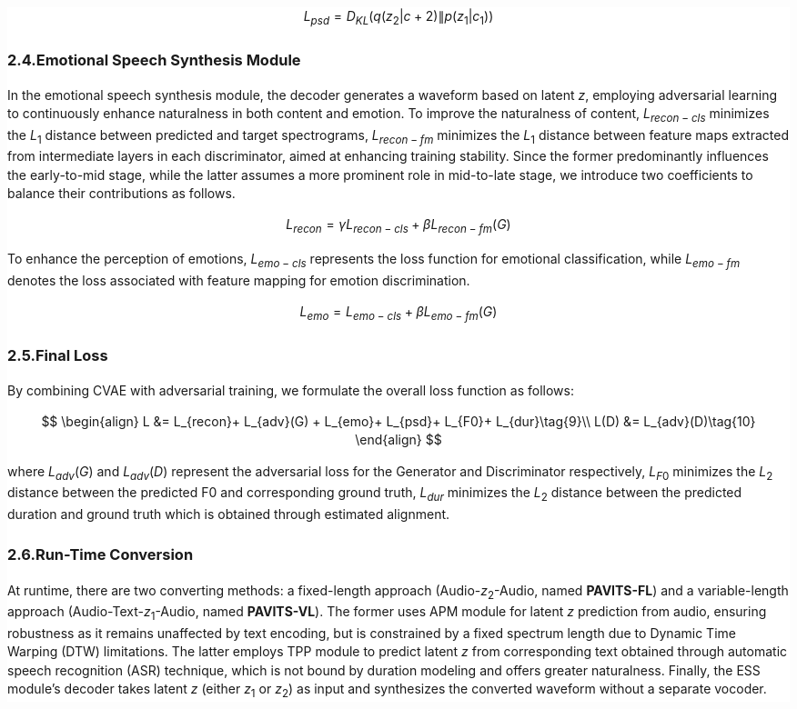 $$
    L_{psd} = D_{KL}(q(z_2|c+2)\| p(z_1|c_1))\tag{6}
$$

### 2.4.Emotional Speech Synthesis Module

In the emotional speech synthesis module, the decoder generates a waveform based on latent $z$, employing adversarial learning to continuously enhance naturalness in both content and emotion.
To improve the naturalness of content, $L_{recon-cls}$ minimizes the $L_1$ distance between predicted and target spectrograms, $L_{recon-fm}$ minimizes the $L_1$ distance between feature maps extracted from intermediate layers in each discriminator, aimed at enhancing training stability.
Since the former predominantly influences the early-to-mid stage, while the latter assumes a more prominent role in mid-to-late stage, we introduce two coefficients to balance their contributions as follows.

$$
    L_{recon}= \gamma L_{recon-cls}+ \beta L_{recon-fm}(G)\tag{7}
$$

To enhance the perception of emotions, $L_{emo-cls}$ represents the loss function for emotional classification, while $L_{emo-fm}$ denotes the loss associated with feature mapping for emotion discrimination.

$$
    L_{emo}= L_{emo-cls}+ \beta L_{emo-fm}(G)\tag{8}
$$

### 2.5.Final Loss

By combining CVAE with adversarial training, we formulate the overall loss function as follows:

$$
\begin{align}
    L &= L_{recon}+ L_{adv}(G) + L_{emo}+ L_{psd}+ L_{F0}+ L_{dur}\tag{9}\\
    L(D) &= L_{adv}(D)\tag{10}
\end{align}
$$

where $L_{adv}(G)$ and $L_{adv}(D)$ represent the adversarial loss for the Generator and Discriminator respectively, $L_{F0}$ minimizes the $L_2$ distance between the predicted F0 and corresponding ground truth, $L_{dur}$ minimizes the $L_2$ distance between the predicted duration and ground truth which is obtained through estimated alignment.

### 2.6.Run-Time Conversion

At runtime, there are two converting methods: a fixed-length approach (Audio-$z_2$-Audio, named **PAVITS-FL**) and a variable-length approach (Audio-Text-$z_1$-Audio, named **PAVITS-VL**).
The former uses APM module for latent $z$ prediction from audio, ensuring robustness as it remains unaffected by text encoding, but is constrained by a fixed spectrum length due to Dynamic Time Warping (DTW) limitations.
The latter employs TPP module to predict latent $z$ from corresponding text obtained through automatic speech recognition (ASR) technique, which is not bound by duration modeling and offers greater naturalness.
Finally, the ESS module’s decoder takes latent $z$ (either $z_1$ or $z_2$) as input and synthesizes the converted waveform without a separate vocoder.

